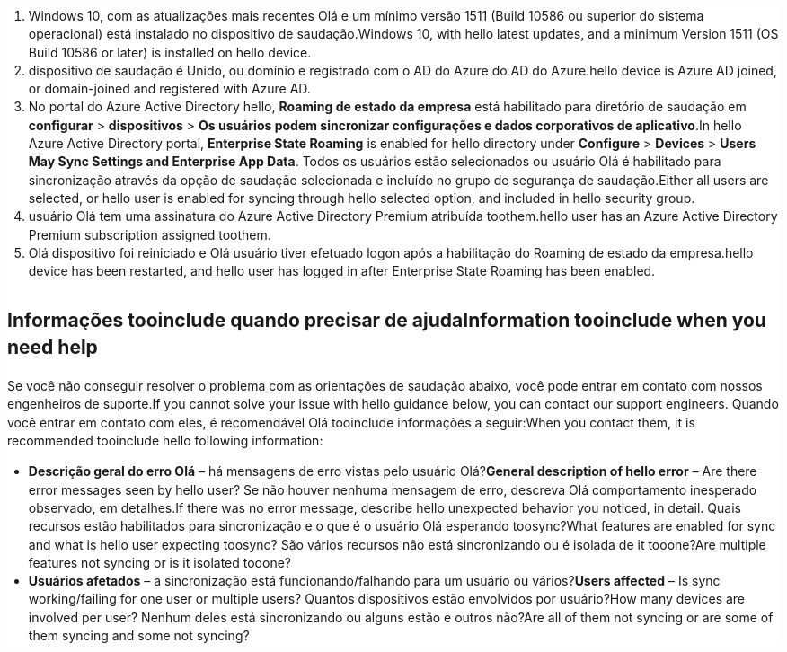 1. <span data-ttu-id="bfd55-108">Windows 10, com as atualizações mais recentes Olá e um mínimo versão 1511 (Build 10586 ou superior do sistema operacional) está instalado no dispositivo de saudação.</span><span class="sxs-lookup"><span data-stu-id="bfd55-108">Windows 10, with hello latest updates, and a minimum Version 1511 (OS Build 10586 or later) is installed on hello device.</span></span> 
2. <span data-ttu-id="bfd55-109">dispositivo de saudação é Unido, ou domínio e registrado com o AD do Azure do AD do Azure.</span><span class="sxs-lookup"><span data-stu-id="bfd55-109">hello device is Azure AD joined, or domain-joined and registered with Azure AD.</span></span>
3. <span data-ttu-id="bfd55-110">No portal do Azure Active Directory hello, **Roaming de estado da empresa** está habilitado para diretório de saudação em **configurar** > **dispositivos**  >  **Os usuários podem sincronizar configurações e dados corporativos de aplicativo**.</span><span class="sxs-lookup"><span data-stu-id="bfd55-110">In hello Azure Active Directory portal, **Enterprise State Roaming** is enabled for hello directory under **Configure** > **Devices** > **Users May Sync Settings and Enterprise App Data**.</span></span> <span data-ttu-id="bfd55-111">Todos os usuários estão selecionados ou usuário Olá é habilitado para sincronização através da opção de saudação selecionada e incluído no grupo de segurança de saudação.</span><span class="sxs-lookup"><span data-stu-id="bfd55-111">Either all users are selected, or hello user is enabled for syncing through hello selected option, and included in hello security group.</span></span>
4. <span data-ttu-id="bfd55-112">usuário Olá tem uma assinatura do Azure Active Directory Premium atribuída toothem.</span><span class="sxs-lookup"><span data-stu-id="bfd55-112">hello user has an Azure Active Directory Premium subscription assigned toothem.</span></span>  
5. <span data-ttu-id="bfd55-113">Olá dispositivo foi reiniciado e Olá usuário tiver efetuado logon após a habilitação do Roaming de estado da empresa.</span><span class="sxs-lookup"><span data-stu-id="bfd55-113">hello device has been restarted, and hello user has logged in after Enterprise State Roaming has been enabled.</span></span>

## <a name="information-tooinclude-when-you-need-help"></a><span data-ttu-id="bfd55-114">Informações tooinclude quando precisar de ajuda</span><span class="sxs-lookup"><span data-stu-id="bfd55-114">Information tooinclude when you need help</span></span>
<span data-ttu-id="bfd55-115">Se você não conseguir resolver o problema com as orientações de saudação abaixo, você pode entrar em contato com nossos engenheiros de suporte.</span><span class="sxs-lookup"><span data-stu-id="bfd55-115">If you cannot solve your issue with hello guidance below, you can contact our support engineers.</span></span> <span data-ttu-id="bfd55-116">Quando você entrar em contato com eles, é recomendável Olá tooinclude informações a seguir:</span><span class="sxs-lookup"><span data-stu-id="bfd55-116">When you contact them, it is recommended tooinclude hello following information:</span></span>

- <span data-ttu-id="bfd55-117">**Descrição geral do erro Olá** – há mensagens de erro vistas pelo usuário Olá?</span><span class="sxs-lookup"><span data-stu-id="bfd55-117">**General description of hello error** – Are there error messages seen by hello user?</span></span> <span data-ttu-id="bfd55-118">Se não houver nenhuma mensagem de erro, descreva Olá comportamento inesperado observado, em detalhes.</span><span class="sxs-lookup"><span data-stu-id="bfd55-118">If there was no error message, describe hello unexpected behavior you noticed, in detail.</span></span> <span data-ttu-id="bfd55-119">Quais recursos estão habilitados para sincronização e o que é o usuário Olá esperando toosync?</span><span class="sxs-lookup"><span data-stu-id="bfd55-119">What features are enabled for sync and what is hello user expecting toosync?</span></span> <span data-ttu-id="bfd55-120">São vários recursos não está sincronizando ou é isolada de it tooone?</span><span class="sxs-lookup"><span data-stu-id="bfd55-120">Are multiple features not syncing or is it isolated tooone?</span></span>
- <span data-ttu-id="bfd55-121">**Usuários afetados** – a sincronização está funcionando/falhando para um usuário ou vários?</span><span class="sxs-lookup"><span data-stu-id="bfd55-121">**Users affected** – Is sync working/failing for one user or multiple users?</span></span> <span data-ttu-id="bfd55-122">Quantos dispositivos estão envolvidos por usuário?</span><span class="sxs-lookup"><span data-stu-id="bfd55-122">How many devices are involved per user?</span></span> <span data-ttu-id="bfd55-123">Nenhum deles está sincronizando ou alguns estão e outros não?</span><span class="sxs-lookup"><span data-stu-id="bfd55-123">Are all of them not syncing or are some of them syncing and some not syncing?</span></span>
